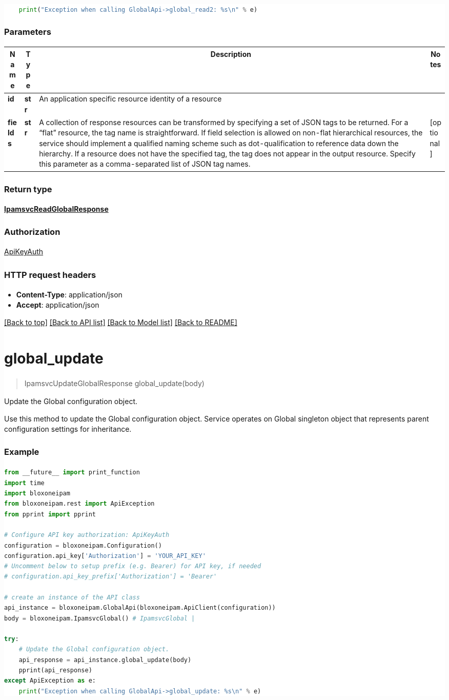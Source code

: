 ```python
    print("Exception when calling GlobalApi->global_read2: %s\n" % e)
```

### Parameters

Name | Type | Description  | Notes
------------- | ------------- | ------------- | -------------
 **id** | **str**| An application specific resource identity of a resource | 
 **fields** | **str**|   A collection of response resources can be transformed by specifying a set of JSON tags to be returned. For a “flat” resource, the tag name is straightforward. If field selection is allowed on non-flat hierarchical resources, the service should implement a qualified naming scheme such as dot-qualification to reference data down the hierarchy. If a resource does not have the specified tag, the tag does not appear in the output resource.  Specify this parameter as a comma-separated list of JSON tag names.         | [optional] 

### Return type

[**IpamsvcReadGlobalResponse**](IpamsvcReadGlobalResponse.md)

### Authorization

[ApiKeyAuth](../README.md#ApiKeyAuth)

### HTTP request headers

 - **Content-Type**: application/json
 - **Accept**: application/json

[[Back to top]](#) [[Back to API list]](../README.md#documentation-for-api-endpoints) [[Back to Model list]](../README.md#documentation-for-models) [[Back to README]](../README.md)

# **global_update**
> IpamsvcUpdateGlobalResponse global_update(body)

Update the Global configuration object.

Use this method to update the Global configuration object. Service operates on Global singleton object that represents parent configuration settings for inheritance.

### Example
```python
from __future__ import print_function
import time
import bloxoneipam
from bloxoneipam.rest import ApiException
from pprint import pprint

# Configure API key authorization: ApiKeyAuth
configuration = bloxoneipam.Configuration()
configuration.api_key['Authorization'] = 'YOUR_API_KEY'
# Uncomment below to setup prefix (e.g. Bearer) for API key, if needed
# configuration.api_key_prefix['Authorization'] = 'Bearer'

# create an instance of the API class
api_instance = bloxoneipam.GlobalApi(bloxoneipam.ApiClient(configuration))
body = bloxoneipam.IpamsvcGlobal() # IpamsvcGlobal | 

try:
    # Update the Global configuration object.
    api_response = api_instance.global_update(body)
    pprint(api_response)
except ApiException as e:
    print("Exception when calling GlobalApi->global_update: %s\n" % e)
```
